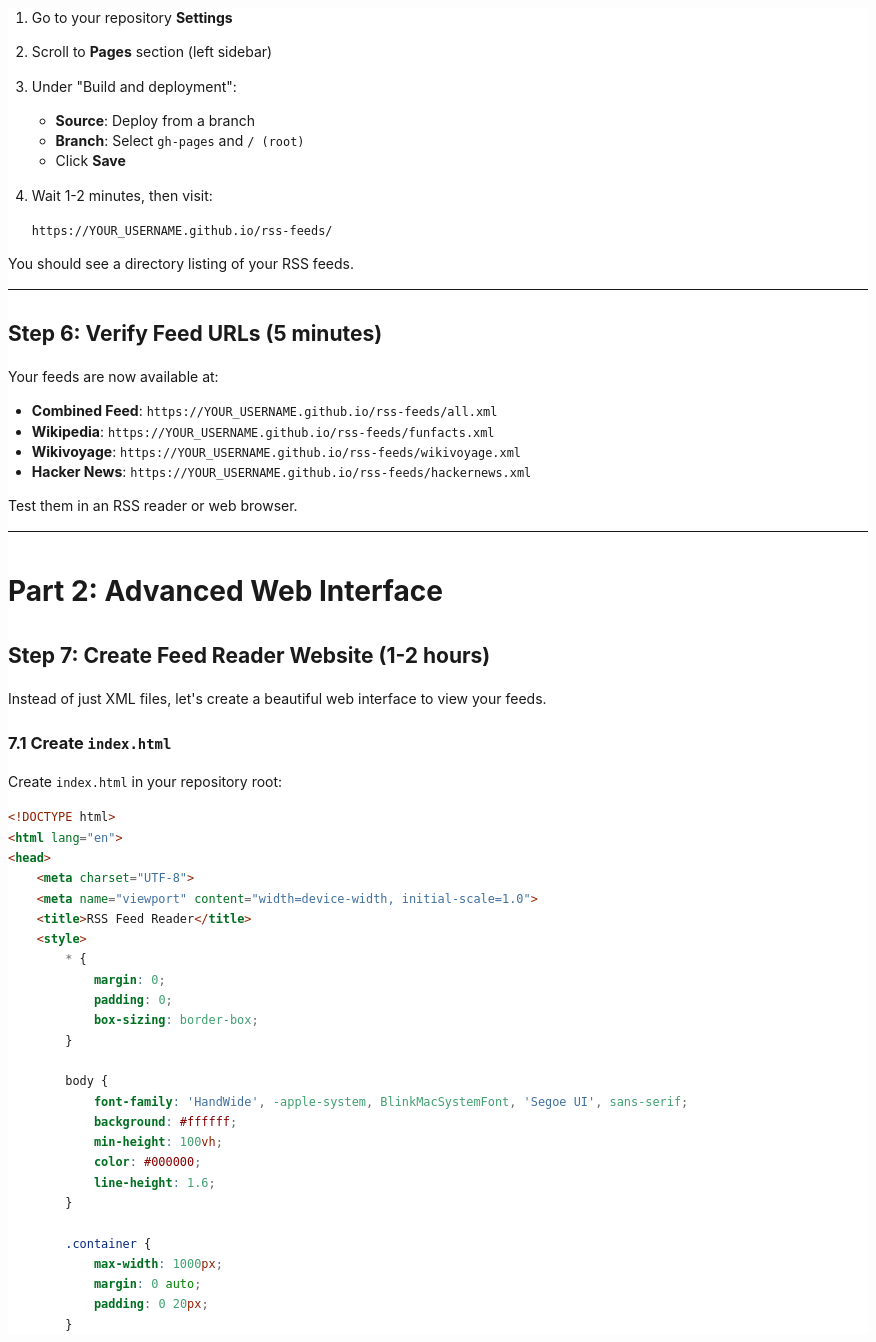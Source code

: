 1. Go to your repository **Settings**
2. Scroll to **Pages** section (left sidebar)
3. Under "Build and deployment":
   - **Source**: Deploy from a branch
   - **Branch**: Select `gh-pages` and `/ (root)`
   - Click **Save**

4. Wait 1-2 minutes, then visit:
   ```
   https://YOUR_USERNAME.github.io/rss-feeds/
   ```

You should see a directory listing of your RSS feeds.

---

## Step 6: Verify Feed URLs (5 minutes)

Your feeds are now available at:
- **Combined Feed**: `https://YOUR_USERNAME.github.io/rss-feeds/all.xml`
- **Wikipedia**: `https://YOUR_USERNAME.github.io/rss-feeds/funfacts.xml`
- **Wikivoyage**: `https://YOUR_USERNAME.github.io/rss-feeds/wikivoyage.xml`
- **Hacker News**: `https://YOUR_USERNAME.github.io/rss-feeds/hackernews.xml`

Test them in an RSS reader or web browser.

---

# Part 2: Advanced Web Interface

## Step 7: Create Feed Reader Website (1-2 hours)

Instead of just XML files, let's create a beautiful web interface to view your feeds.

### 7.1 Create `index.html`

Create `index.html` in your repository root:

```html
<!DOCTYPE html>
<html lang="en">
<head>
    <meta charset="UTF-8">
    <meta name="viewport" content="width=device-width, initial-scale=1.0">
    <title>RSS Feed Reader</title>
    <style>
        * {
            margin: 0;
            padding: 0;
            box-sizing: border-box;
        }

        body {
            font-family: 'HandWide', -apple-system, BlinkMacSystemFont, 'Segoe UI', sans-serif;
            background: #ffffff;
            min-height: 100vh;
            color: #000000;
            line-height: 1.6;
        }

        .container {
            max-width: 1000px;
            margin: 0 auto;
            padding: 0 20px;
        }
```